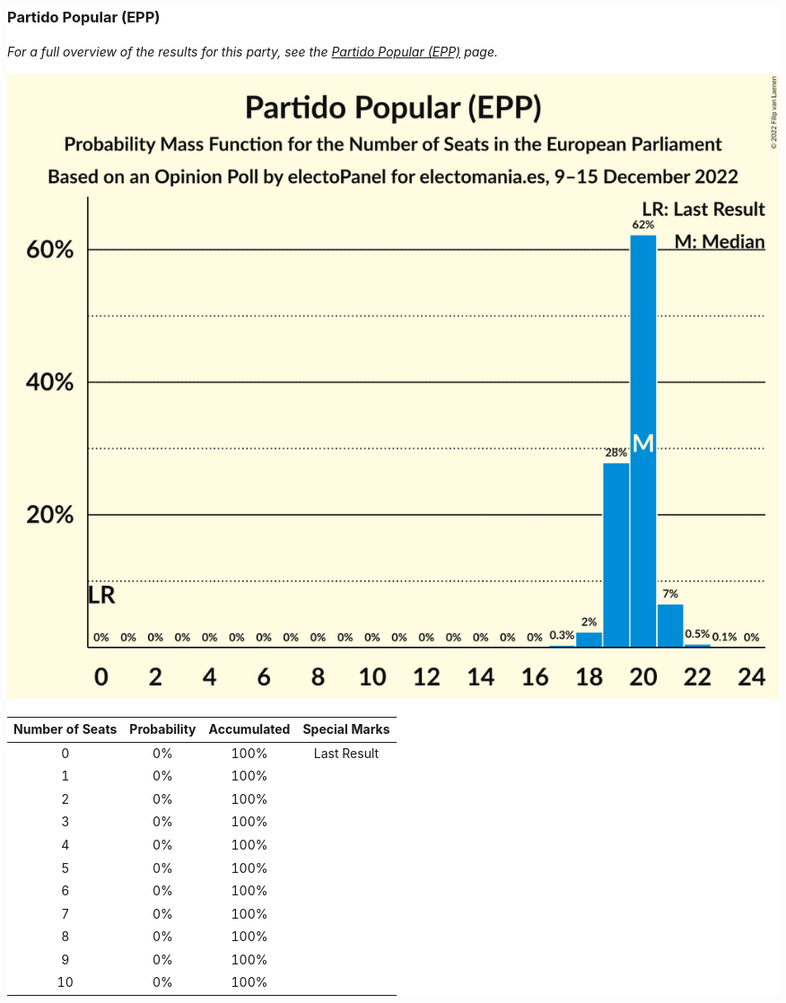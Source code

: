 
### Partido Popular (EPP)

*For a full overview of the results for this party, see the [Partido Popular (EPP)](party-partidopopularepp.html) page.*

![Graph with seats probability mass function not yet produced](2022-12-15-electoPanel-seats-pmf-partidopopularepp.png "Seats Probability Mass Function")

| Number of Seats | Probability | Accumulated | Special Marks |
|:---------------:|:-----------:|:-----------:|:-------------:|
| 0 | 0% | 100% | Last Result |
| 1 | 0% | 100% |  |
| 2 | 0% | 100% |  |
| 3 | 0% | 100% |  |
| 4 | 0% | 100% |  |
| 5 | 0% | 100% |  |
| 6 | 0% | 100% |  |
| 7 | 0% | 100% |  |
| 8 | 0% | 100% |  |
| 9 | 0% | 100% |  |
| 10 | 0% | 100% |  |